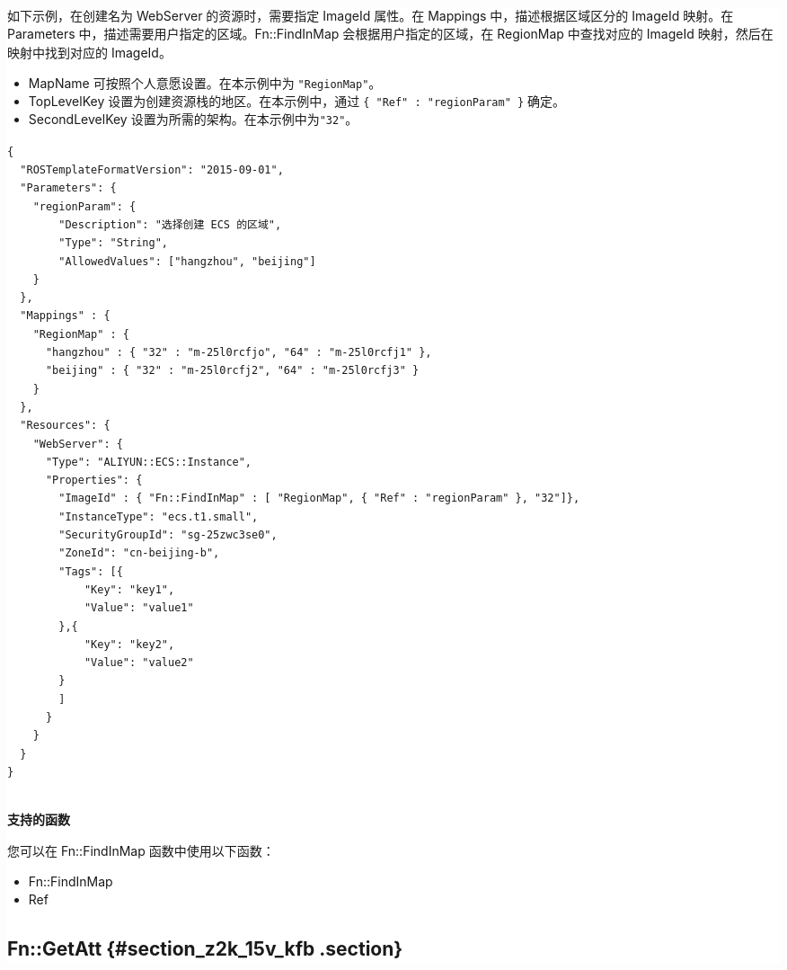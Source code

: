 如下示例，在创建名为 WebServer 的资源时，需要指定 ImageId 属性。在 Mappings 中，描述根据区域区分的 ImageId 映射。在 Parameters 中，描述需要用户指定的区域。Fn::FindInMap 会根据用户指定的区域，在 RegionMap 中查找对应的 ImageId 映射，然后在映射中找到对应的 ImageId。

-   MapName 可按照个人意愿设置。在本示例中为 `"RegionMap"`。
-   TopLevelKey 设置为创建资源栈的地区。在本示例中，通过 `{ "Ref" : "regionParam" }` 确定。
-   SecondLevelKey 设置为所需的架构。在本示例中为`"32"`。

``` {#codeblock_e9m_0z8_ums .language-json}
{
  "ROSTemplateFormatVersion": "2015-09-01",
  "Parameters": {
    "regionParam": {
        "Description": "选择创建 ECS 的区域",
        "Type": "String",
        "AllowedValues": ["hangzhou", "beijing"]
    }
  },
  "Mappings" : {
    "RegionMap" : {
      "hangzhou" : { "32" : "m-25l0rcfjo", "64" : "m-25l0rcfj1" },
      "beijing" : { "32" : "m-25l0rcfj2", "64" : "m-25l0rcfj3" }
    }
  },
  "Resources": {
    "WebServer": {
      "Type": "ALIYUN::ECS::Instance",
      "Properties": {
        "ImageId" : { "Fn::FindInMap" : [ "RegionMap", { "Ref" : "regionParam" }, "32"]},
        "InstanceType": "ecs.t1.small",
        "SecurityGroupId": "sg-25zwc3se0",
        "ZoneId": "cn-beijing-b",
        "Tags": [{
            "Key": "key1",
            "Value": "value1"
        },{
            "Key": "key2",
            "Value": "value2"
        }
        ]
      }
    }
  }
}
			
```

**支持的函数**

您可以在 Fn::FindInMap 函数中使用以下函数：

-   Fn::FindInMap
-   Ref

## Fn::GetAtt {#section_z2k_15v_kfb .section}
